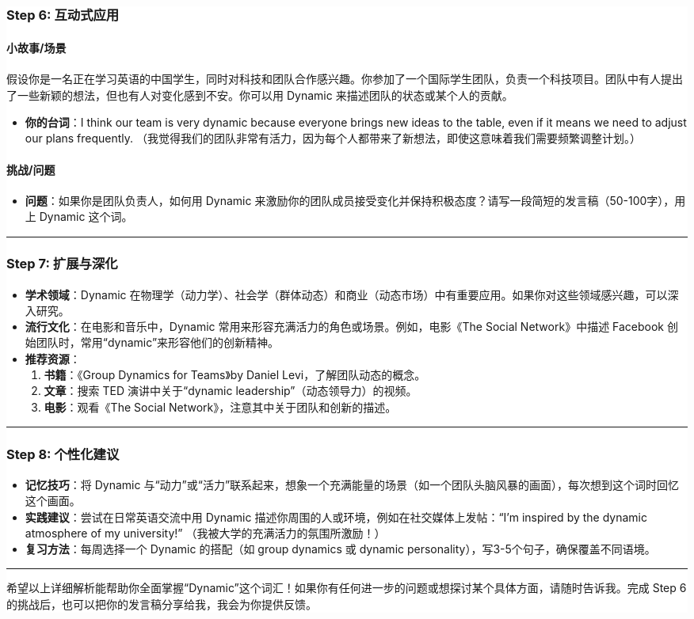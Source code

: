 
### **Step 6: 互动式应用**

#### **小故事/场景**
假设你是一名正在学习英语的中国学生，同时对科技和团队合作感兴趣。你参加了一个国际学生团队，负责一个科技项目。团队中有人提出了一些新颖的想法，但也有人对变化感到不安。你可以用 Dynamic 来描述团队的状态或某个人的贡献。
- **你的台词**：I think our team is very dynamic because everyone brings new ideas to the table, even if it means we need to adjust our plans frequently. （我觉得我们的团队非常有活力，因为每个人都带来了新想法，即使这意味着我们需要频繁调整计划。）

#### **挑战/问题**
- **问题**：如果你是团队负责人，如何用 Dynamic 来激励你的团队成员接受变化并保持积极态度？请写一段简短的发言稿（50-100字），用上 Dynamic 这个词。

---

### **Step 7: 扩展与深化**

- **学术领域**：Dynamic 在物理学（动力学）、社会学（群体动态）和商业（动态市场）中有重要应用。如果你对这些领域感兴趣，可以深入研究。
- **流行文化**：在电影和音乐中，Dynamic 常用来形容充满活力的角色或场景。例如，电影《The Social Network》中描述 Facebook 创始团队时，常用“dynamic”来形容他们的创新精神。
- **推荐资源**：
  1. **书籍**：《Group Dynamics for Teams》by Daniel Levi，了解团队动态的概念。
  2. **文章**：搜索 TED 演讲中关于“dynamic leadership”（动态领导力）的视频。
  3. **电影**：观看《The Social Network》，注意其中关于团队和创新的描述。

---

### **Step 8: 个性化建议**

- **记忆技巧**：将 Dynamic 与“动力”或“活力”联系起来，想象一个充满能量的场景（如一个团队头脑风暴的画面），每次想到这个词时回忆这个画面。
- **实践建议**：尝试在日常英语交流中用 Dynamic 描述你周围的人或环境，例如在社交媒体上发帖：“I’m inspired by the dynamic atmosphere of my university!” （我被大学的充满活力的氛围所激励！）
- **复习方法**：每周选择一个 Dynamic 的搭配（如 group dynamics 或 dynamic personality），写3-5个句子，确保覆盖不同语境。

---

希望以上详细解析能帮助你全面掌握“Dynamic”这个词汇！如果你有任何进一步的问题或想探讨某个具体方面，请随时告诉我。完成 Step 6 的挑战后，也可以把你的发言稿分享给我，我会为你提供反馈。